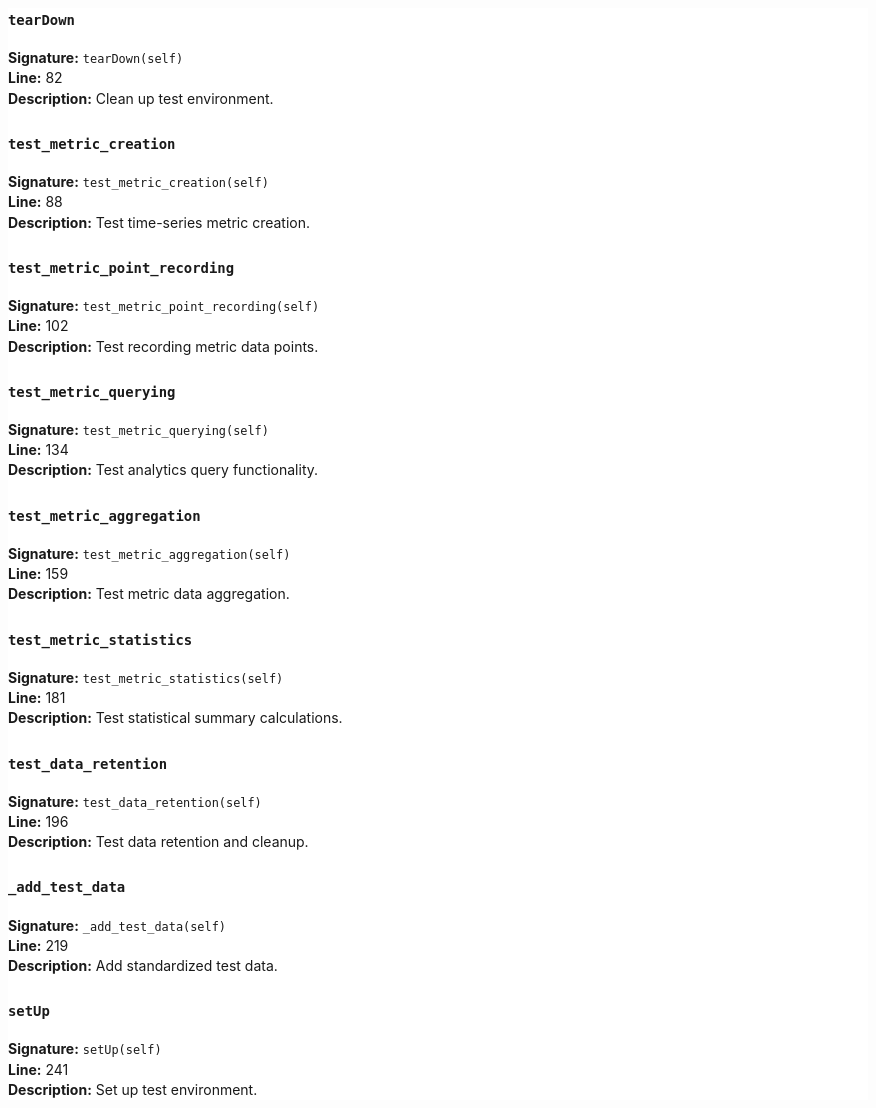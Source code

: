 ### `tearDown`

**Signature:** `tearDown(self)`  
**Line:** 82  
**Description:** Clean up test environment.

### `test_metric_creation`

**Signature:** `test_metric_creation(self)`  
**Line:** 88  
**Description:** Test time-series metric creation.

### `test_metric_point_recording`

**Signature:** `test_metric_point_recording(self)`  
**Line:** 102  
**Description:** Test recording metric data points.

### `test_metric_querying`

**Signature:** `test_metric_querying(self)`  
**Line:** 134  
**Description:** Test analytics query functionality.

### `test_metric_aggregation`

**Signature:** `test_metric_aggregation(self)`  
**Line:** 159  
**Description:** Test metric data aggregation.

### `test_metric_statistics`

**Signature:** `test_metric_statistics(self)`  
**Line:** 181  
**Description:** Test statistical summary calculations.

### `test_data_retention`

**Signature:** `test_data_retention(self)`  
**Line:** 196  
**Description:** Test data retention and cleanup.

### `_add_test_data`

**Signature:** `_add_test_data(self)`  
**Line:** 219  
**Description:** Add standardized test data.

### `setUp`

**Signature:** `setUp(self)`  
**Line:** 241  
**Description:** Set up test environment.
